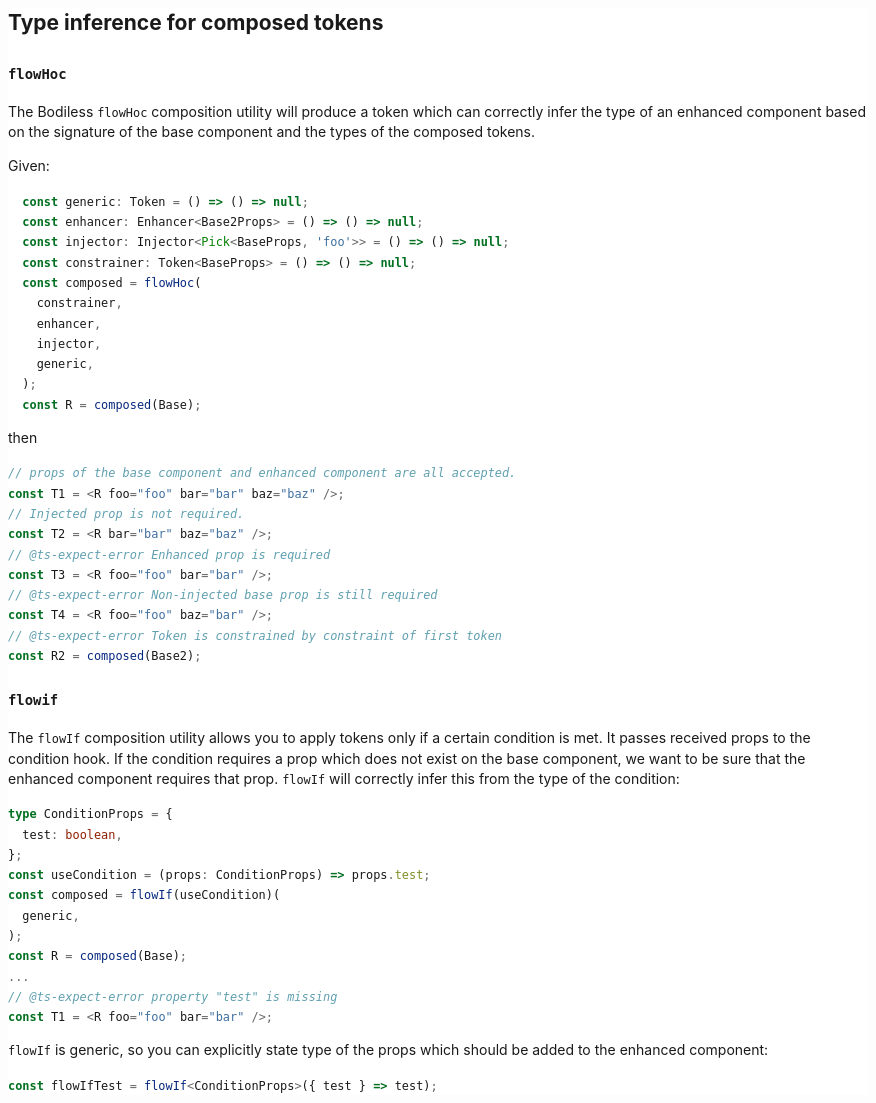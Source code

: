 ## Type inference for composed tokens

### `flowHoc`

The Bodiless `flowHoc` composition utility will produce a token which can
correctly infer the type of an enhanced component based on the signature of the
base component and the types of the composed tokens.

Given:

```ts
  const generic: Token = () => () => null;
  const enhancer: Enhancer<Base2Props> = () => () => null;
  const injector: Injector<Pick<BaseProps, 'foo'>> = () => () => null;
  const constrainer: Token<BaseProps> = () => () => null;
  const composed = flowHoc(
    constrainer,
    enhancer,
    injector,
    generic,
  );
  const R = composed(Base);
```
then
```ts
// props of the base component and enhanced component are all accepted.
const T1 = <R foo="foo" bar="bar" baz="baz" />;
// Injected prop is not required.
const T2 = <R bar="bar" baz="baz" />;
// @ts-expect-error Enhanced prop is required
const T3 = <R foo="foo" bar="bar" />;
// @ts-expect-error Non-injected base prop is still required
const T4 = <R foo="foo" baz="bar" />;
// @ts-expect-error Token is constrained by constraint of first token
const R2 = composed(Base2);
```

### `flowif`
The `flowIf` composition utility allows you to apply tokens only if a certain
condition is met.  It passes received props to the condition hook. If the
condition requires a prop which does not exist on the base component, we want
to be sure that the enhanced component requires that prop. `flowIf` will
correctly infer this from the type of the condition:

```ts
type ConditionProps = {
  test: boolean,
};
const useCondition = (props: ConditionProps) => props.test;
const composed = flowIf(useCondition)(
  generic,
);
const R = composed(Base);
...
// @ts-expect-error property "test" is missing
const T1 = <R foo="foo" bar="bar" />;
```

`flowIf` is generic, so you can explicitly state type of the props which
should be added to the enhanced component:
```ts
const flowIfTest = flowIf<ConditionProps>({ test } => test);
```
